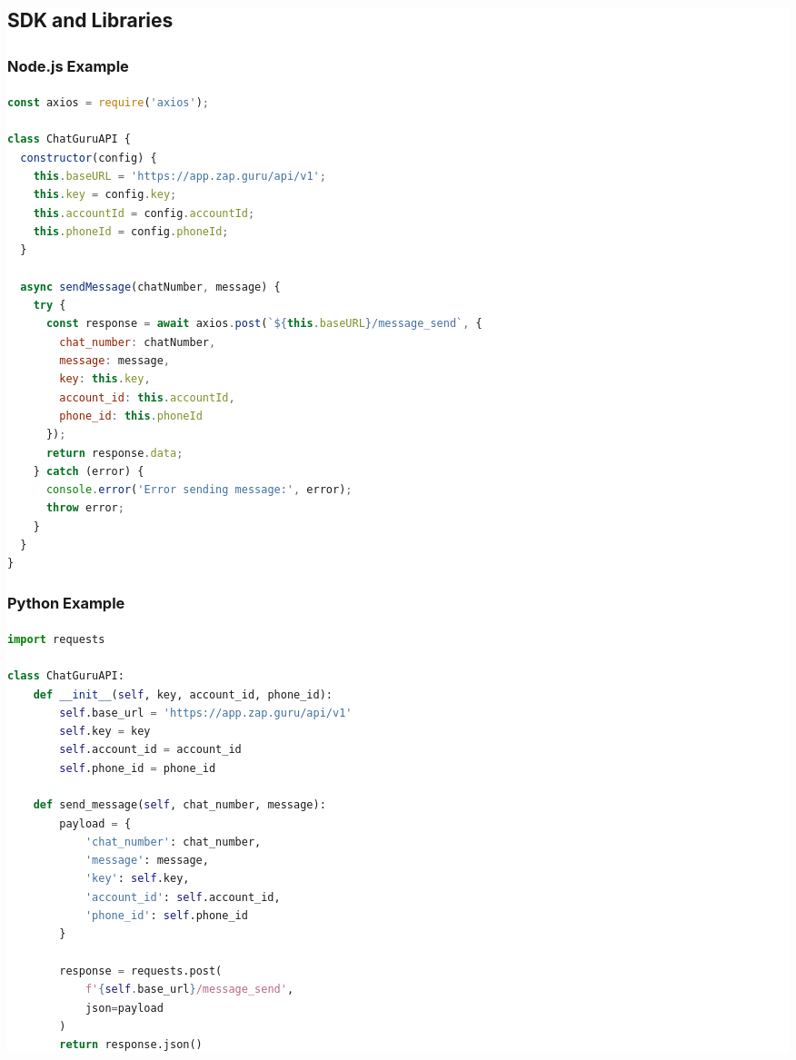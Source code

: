 ## SDK and Libraries

### Node.js Example
```javascript
const axios = require('axios');

class ChatGuruAPI {
  constructor(config) {
    this.baseURL = 'https://app.zap.guru/api/v1';
    this.key = config.key;
    this.accountId = config.accountId;
    this.phoneId = config.phoneId;
  }

  async sendMessage(chatNumber, message) {
    try {
      const response = await axios.post(`${this.baseURL}/message_send`, {
        chat_number: chatNumber,
        message: message,
        key: this.key,
        account_id: this.accountId,
        phone_id: this.phoneId
      });
      return response.data;
    } catch (error) {
      console.error('Error sending message:', error);
      throw error;
    }
  }
}
```

### Python Example
```python
import requests

class ChatGuruAPI:
    def __init__(self, key, account_id, phone_id):
        self.base_url = 'https://app.zap.guru/api/v1'
        self.key = key
        self.account_id = account_id
        self.phone_id = phone_id
    
    def send_message(self, chat_number, message):
        payload = {
            'chat_number': chat_number,
            'message': message,
            'key': self.key,
            'account_id': self.account_id,
            'phone_id': self.phone_id
        }
        
        response = requests.post(
            f'{self.base_url}/message_send',
            json=payload
        )
        return response.json()
```
